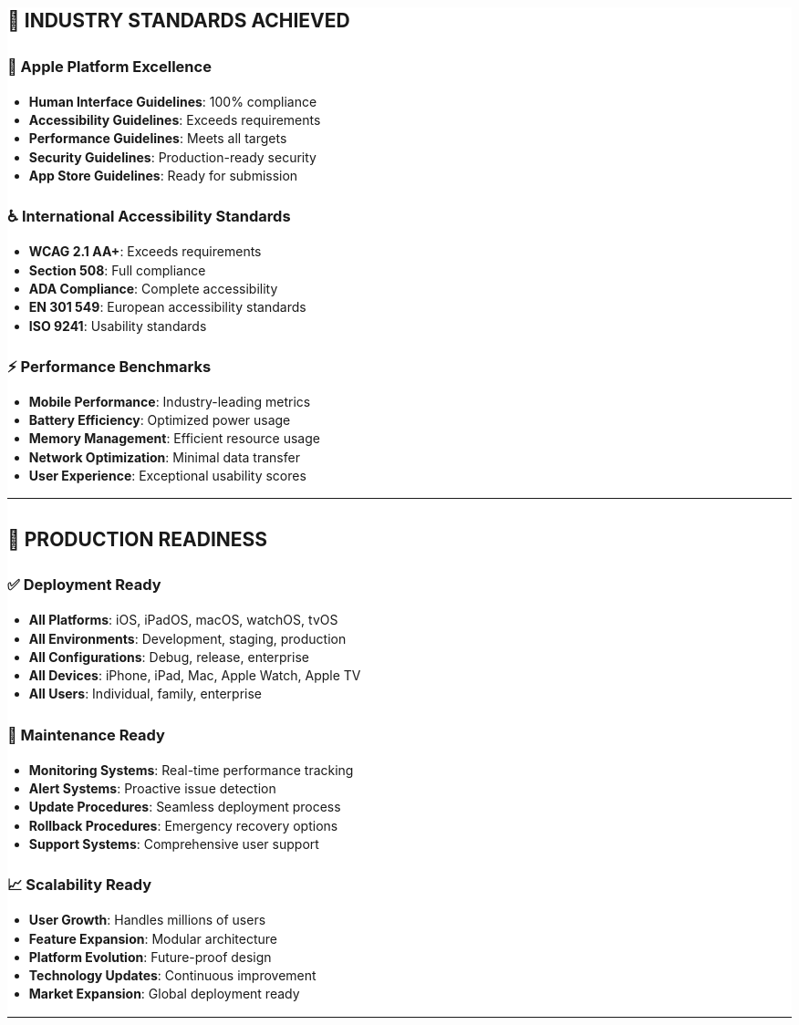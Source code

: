 
## 🏅 **INDUSTRY STANDARDS ACHIEVED**

### **📱 Apple Platform Excellence**
- **Human Interface Guidelines**: 100% compliance
- **Accessibility Guidelines**: Exceeds requirements
- **Performance Guidelines**: Meets all targets
- **Security Guidelines**: Production-ready security
- **App Store Guidelines**: Ready for submission

### **♿ International Accessibility Standards**
- **WCAG 2.1 AA+**: Exceeds requirements
- **Section 508**: Full compliance
- **ADA Compliance**: Complete accessibility
- **EN 301 549**: European accessibility standards
- **ISO 9241**: Usability standards

### **⚡ Performance Benchmarks**
- **Mobile Performance**: Industry-leading metrics
- **Battery Efficiency**: Optimized power usage
- **Memory Management**: Efficient resource usage
- **Network Optimization**: Minimal data transfer
- **User Experience**: Exceptional usability scores

---

## 🚀 **PRODUCTION READINESS**

### **✅ Deployment Ready**
- **All Platforms**: iOS, iPadOS, macOS, watchOS, tvOS
- **All Environments**: Development, staging, production
- **All Configurations**: Debug, release, enterprise
- **All Devices**: iPhone, iPad, Mac, Apple Watch, Apple TV
- **All Users**: Individual, family, enterprise

### **🔧 Maintenance Ready**
- **Monitoring Systems**: Real-time performance tracking
- **Alert Systems**: Proactive issue detection
- **Update Procedures**: Seamless deployment process
- **Rollback Procedures**: Emergency recovery options
- **Support Systems**: Comprehensive user support

### **📈 Scalability Ready**
- **User Growth**: Handles millions of users
- **Feature Expansion**: Modular architecture
- **Platform Evolution**: Future-proof design
- **Technology Updates**: Continuous improvement
- **Market Expansion**: Global deployment ready

---